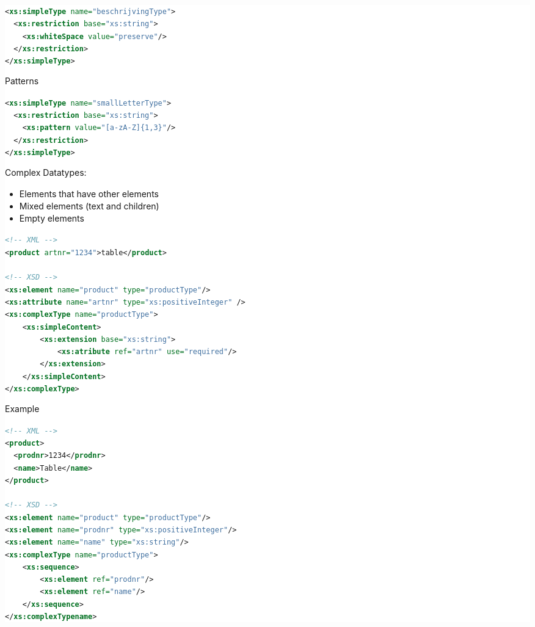 
```xml
<xs:simpleType name="beschrijvingType">
  <xs:restriction base="xs:string">
    <xs:whiteSpace value="preserve"/>
  </xs:restriction>
</xs:simpleType>
```

Patterns


```xml
<xs:simpleType name="smallLetterType">
  <xs:restriction base="xs:string">
    <xs:pattern value="[a-zA-Z]{1,3}"/>
  </xs:restriction>
</xs:simpleType>
```





Complex Datatypes:

-   Elements that have other elements
-   Mixed elements (text and children)
-   Empty elements


```xml
<!-- XML -->
<product artnr="1234">table</product>

<!-- XSD -->
<xs:element name="product" type="productType"/>
<xs:attribute name="artnr" type="xs:positiveInteger" />
<xs:complexType name="productType">
	<xs:simpleContent>
  		<xs:extension base="xs:string">
      		<xs:atribute ref="artnr" use="required"/>
      	</xs:extension>
  	</xs:simpleContent>
</xs:complexType>
```

Example


```xml
<!-- XML -->
<product>
  <prodnr>1234</prodnr>
  <name>Table</name>
</product>

<!-- XSD -->
<xs:element name="product" type="productType"/>
<xs:element name="prodnr" type="xs:positiveInteger"/>
<xs:element name="name" type="xs:string"/>
<xs:complexType name="productType">
	<xs:sequence>
  		<xs:element ref="prodnr"/>
  		<xs:element ref="name"/>
	</xs:sequence>
</xs:complexTypename>
```
